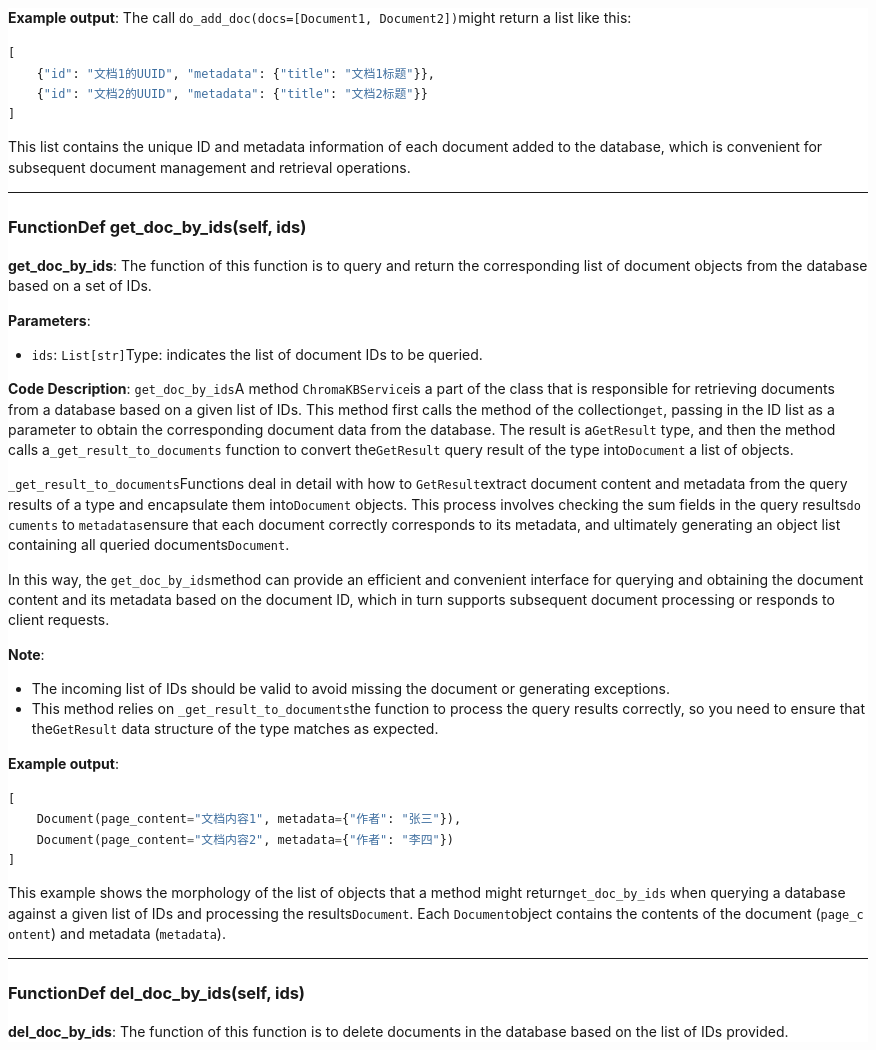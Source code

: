 **Example output**:
The call `do_add_doc(docs=[Document1, Document2])`might return a list like this:
```python
[
    {"id": "文档1的UUID", "metadata": {"title": "文档1标题"}},
    {"id": "文档2的UUID", "metadata": {"title": "文档2标题"}}
]
```
This list contains the unique ID and metadata information of each document added to the database, which is convenient for subsequent document management and retrieval operations.
***
### FunctionDef get_doc_by_ids(self, ids)
**get_doc_by_ids**: The function of this function is to query and return the corresponding list of document objects from the database based on a set of IDs. 

**Parameters**:
- `ids`: `List[str]`Type: indicates the list of document IDs to be queried. 

**Code Description**:
`get_doc_by_ids`A method `ChromaKBService`is a part of the class that is responsible for retrieving documents from a database based on a given list of IDs. This method first calls the method of the collection`get`, passing in the ID list as a parameter to obtain the corresponding document data from the database. The result is a`GetResult` type, and then the method calls a`_get_result_to_documents` function to convert the`GetResult` query result of the type into`Document` a list of objects. 

`_get_result_to_documents`Functions deal in detail with how to `GetResult`extract document content and metadata from the query results of a type and encapsulate them into`Document` objects. This process involves checking the sum fields in the query results`documents` to `metadatas`ensure that each document correctly corresponds to its metadata, and ultimately generating an object list containing all queried documents`Document`. 

In this way, the `get_doc_by_ids`method can provide an efficient and convenient interface for querying and obtaining the document content and its metadata based on the document ID, which in turn supports subsequent document processing or responds to client requests. 

**Note**:
- The incoming list of IDs should be valid to avoid missing the document or generating exceptions.
- This method relies on `_get_result_to_documents`the function to process the query results correctly, so you need to ensure that the`GetResult` data structure of the type matches as expected. 

**Example output**:
```python
[
    Document(page_content="文档内容1", metadata={"作者": "张三"}),
    Document(page_content="文档内容2", metadata={"作者": "李四"})
]
```
This example shows the morphology of the list of objects that a method might return`get_doc_by_ids` when querying a database against a given list of IDs and processing the results`Document`. Each `Document`object contains the contents of the document (`page_content`) and metadata (`metadata`). 
***
### FunctionDef del_doc_by_ids(self, ids)
**del_doc_by_ids**: The function of this function is to delete documents in the database based on the list of IDs provided. 
